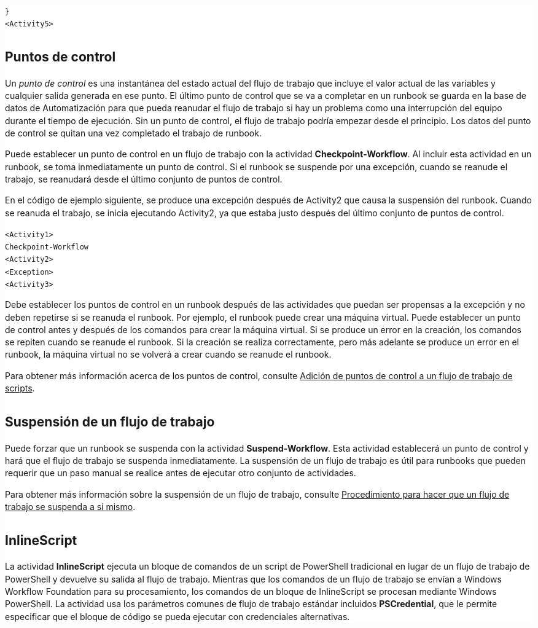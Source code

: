     }
    <Activity5>

## Puntos de control

Un *punto de control* es una instantánea del estado actual del flujo de trabajo que incluye el valor actual de las variables y cualquier salida generada en ese punto. El último punto de control que se va a completar en un runbook se guarda en la base de datos de Automatización para que pueda reanudar el flujo de trabajo si hay un problema como una interrupción del equipo durante el tiempo de ejecución. Sin un punto de control, el flujo de trabajo podría empezar desde el principio. Los datos del punto de control se quitan una vez completado el trabajo de runbook.

Puede establecer un punto de control en un flujo de trabajo con la actividad **Checkpoint-Workflow**. Al incluir esta actividad en un runbook, se toma inmediatamente un punto de control. Si el runbook se suspende por una excepción, cuando se reanude el trabajo, se reanudará desde el último conjunto de puntos de control.

En el código de ejemplo siguiente, se produce una excepción después de Activity2 que causa la suspensión del runbook. Cuando se reanuda el trabajo, se inicia ejecutando Activity2, ya que estaba justo después del último conjunto de puntos de control.

    <Activity1>
    Checkpoint-Workflow
    <Activity2>
    <Exception>
    <Activity3>

Debe establecer los puntos de control en un runbook después de las actividades que puedan ser propensas a la excepción y no deben repetirse si se reanuda el runbook. Por ejemplo, el runbook puede crear una máquina virtual. Puede establecer un punto de control antes y después de los comandos para crear la máquina virtual. Si se produce un error en la creación, los comandos se repiten cuando se reanude el runbook. Si la creación se realiza correctamente, pero más adelante se produce un error en el runbook, la máquina virtual no se volverá a crear cuando se reanude el runbook.

Para obtener más información acerca de los puntos de control, consulte [Adición de puntos de control a un flujo de trabajo de scripts](http://technet.microsoft.com/library/jj574114.aspx).

## Suspensión de un flujo de trabajo

Puede forzar que un runbook se suspenda con la actividad **Suspend-Workflow**. Esta actividad establecerá un punto de control y hará que el flujo de trabajo se suspenda inmediatamente. La suspensión de un flujo de trabajo es útil para runbooks que pueden requerir que un paso manual se realice antes de ejecutar otro conjunto de actividades.

Para obtener más información sobre la suspensión de un flujo de trabajo, consulte [Procedimiento para hacer que un flujo de trabajo se suspenda a sí mismo](http://technet.microsoft.com/library/jj574175.aspx).

## InlineScript

La actividad **InlineScript** ejecuta un bloque de comandos de un script de PowerShell tradicional en lugar de un flujo de trabajo de PowerShell y devuelve su salida al flujo de trabajo. Mientras que los comandos de un flujo de trabajo se envían a Windows Workflow Foundation para su procesamiento, los comandos de un bloque de InlineScript se procesan mediante Windows PowerShell. La actividad usa los parámetros comunes de flujo de trabajo estándar incluidos **PSCredential**, que le permite especificar que el bloque de código se pueda ejecutar con credenciales alternativas.
